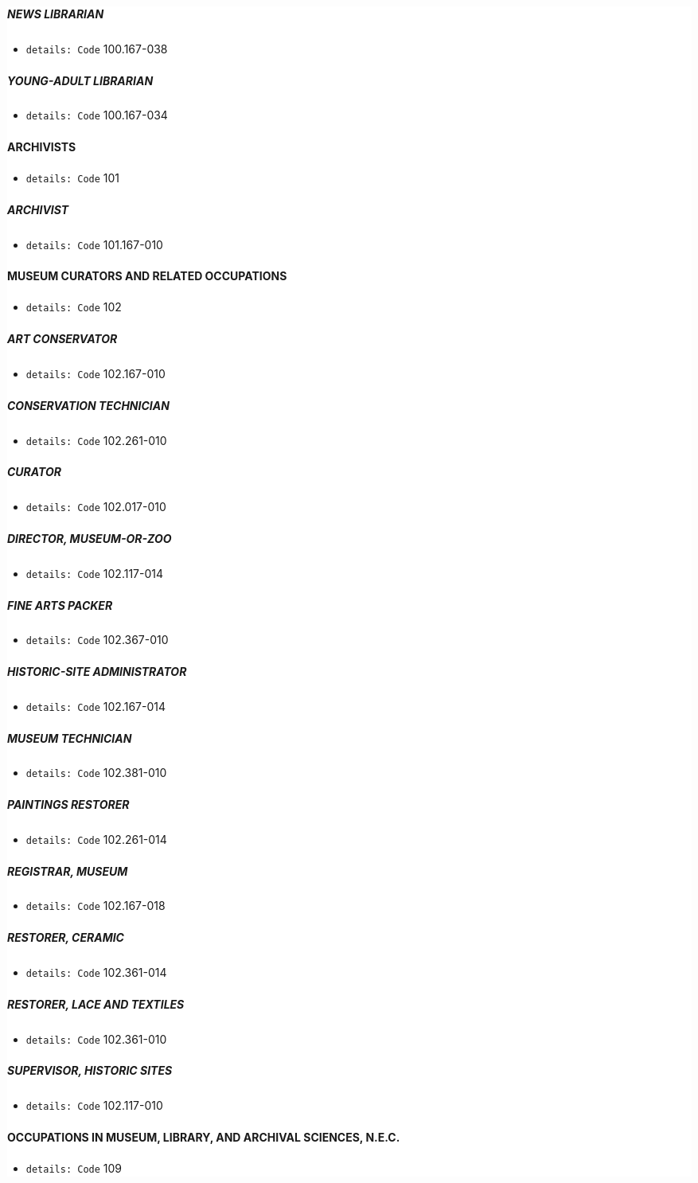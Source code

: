 ##### NEWS LIBRARIAN
+ ```details: Code``` 100.167-038 

##### YOUNG-ADULT LIBRARIAN
+ ```details: Code``` 100.167-034 

#### ARCHIVISTS
+ ```details: Code``` 101

##### ARCHIVIST
+ ```details: Code``` 101.167-010 

#### MUSEUM CURATORS AND RELATED OCCUPATIONS
+ ```details: Code``` 102

##### ART CONSERVATOR
+ ```details: Code``` 102.167-010 

##### CONSERVATION TECHNICIAN
+ ```details: Code``` 102.261-010 

##### CURATOR
+ ```details: Code``` 102.017-010 

##### DIRECTOR, MUSEUM-OR-ZOO
+ ```details: Code``` 102.117-014 

##### FINE ARTS PACKER
+ ```details: Code``` 102.367-010 

##### HISTORIC-SITE ADMINISTRATOR
+ ```details: Code``` 102.167-014 

##### MUSEUM TECHNICIAN
+ ```details: Code``` 102.381-010 

##### PAINTINGS RESTORER
+ ```details: Code``` 102.261-014 

##### REGISTRAR, MUSEUM
+ ```details: Code``` 102.167-018 

##### RESTORER, CERAMIC
+ ```details: Code``` 102.361-014 

##### RESTORER, LACE AND TEXTILES
+ ```details: Code``` 102.361-010 

##### SUPERVISOR, HISTORIC SITES
+ ```details: Code``` 102.117-010 

#### OCCUPATIONS IN MUSEUM, LIBRARY, AND ARCHIVAL SCIENCES, N.E.C.
+ ```details: Code``` 109

